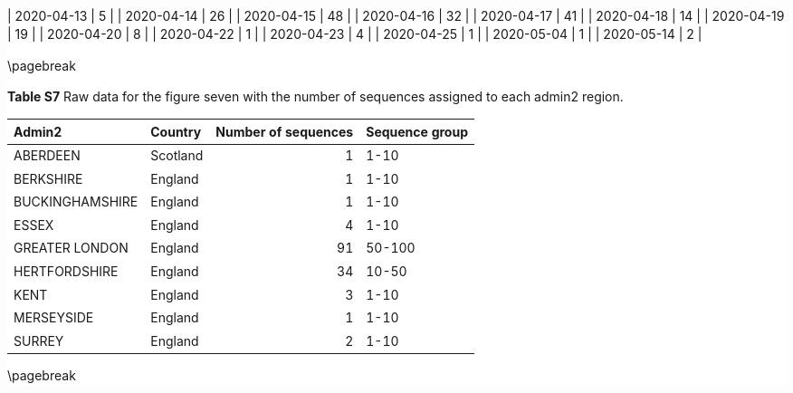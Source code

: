| 2020-04-13 |         5 |
| 2020-04-14 |        26 |
| 2020-04-15 |        48 |
| 2020-04-16 |        32 |
| 2020-04-17 |        41 |
| 2020-04-18 |        14 |
| 2020-04-19 |        19 |
| 2020-04-20 |         8 |
| 2020-04-22 |         1 |
| 2020-04-23 |         4 |
| 2020-04-25 |         1 |
| 2020-05-04 |         1 |
| 2020-05-14 |         2 |

\pagebreak

**Table S7** Raw data for the figure seven with the number of sequences assigned to each admin2 region.


| Admin2          | Country   |   Number of sequences | Sequence group   |
|:----------------|:----------|----------------------:|:-----------------|
| ABERDEEN        | Scotland  |                     1 | 1-10             |
| BERKSHIRE       | England   |                     1 | 1-10             |
| BUCKINGHAMSHIRE | England   |                     1 | 1-10             |
| ESSEX           | England   |                     4 | 1-10             |
| GREATER LONDON  | England   |                    91 | 50-100           |
| HERTFORDSHIRE   | England   |                    34 | 10-50            |
| KENT            | England   |                     3 | 1-10             |
| MERSEYSIDE      | England   |                     1 | 1-10             |
| SURREY          | England   |                     2 | 1-10             |

\pagebreak






